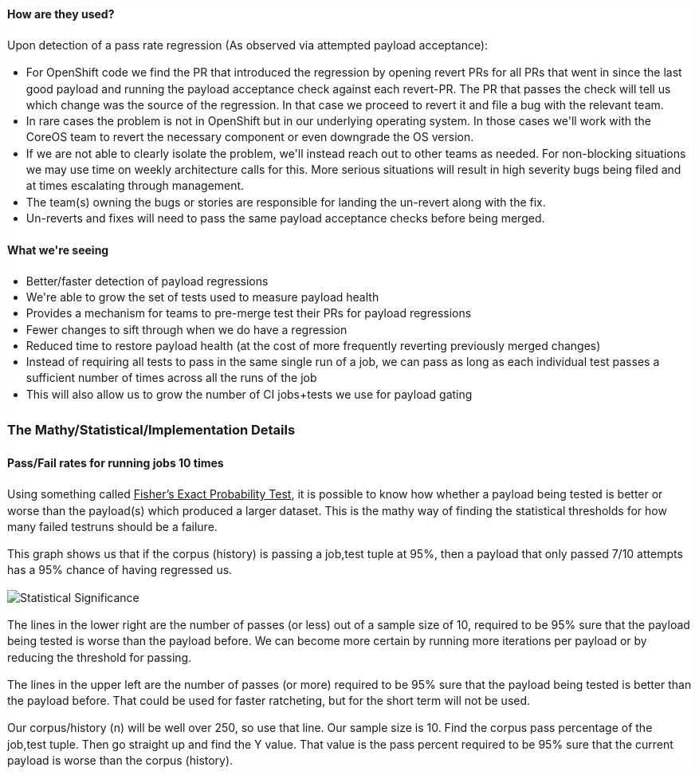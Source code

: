 #### How are they used?
Upon detection of a pass rate regression (As observed via attempted payload acceptance):
* For OpenShift code we find the PR that introduced the regression by opening revert PRs for all PRs that went in since the last good payload and running the payload acceptance check against each revert-PR.  The PR that passes the check will tell us which change was the source of the regression.  In that case we proceed to revert it and file a bug with the relevant team.
* In rare cases the problem is not in OpenShift but in our underlying operating system.  In those cases we'll work with the CoreOS team to revert the necessary component or even downgrade the OS version.
* If we are not able to clearly isolate the problem, we'll instead reach out to other teams as needed.  For non-blocking situations we may use time on weekly architecture calls for this.  More serious situations will result in high severity bugs being filed and at times escalating through management.
* The team(s) owning the bugs or stories are responsible for landing the un-revert along with the fix.
* Un-reverts and fixes will need to pass the same payload acceptance checks before being merged.

#### What we're seeing
* Better/faster detection of payload regressions
* We're able to grow the set of tests used to measure payload health
* Provides a mechanism for teams to pre-merge test their PRs for payload regressions
* Fewer changes to sift through when we do have a regression
* Reduced time to restore payload health (at the cost of more frequently reverting previously merged changes)
* Instead of requiring all tests to pass in the same single run of a job, we can pass as long as each individual test passes a sufficient number of times across all the runs of the job
* This will also allow us to grow the number of CI jobs+tests we use for payload gating

### The Mathy/Statistical/Implementation Details
#### Pass/Fail rates for running jobs 10 times
Using something called [Fisher’s Exact Probability Test](https://www.itl.nist.gov/div898/handbook/prc/section3/prc33.htm), it is possible to know how whether a payload being tested is better or worse than the payload(s) which produced a larger dataset.  This is the mathy way of finding the statistical thresholds for how many failed testruns should be a failure.

This graph shows us that if the corpus (history) is passing a job,test tuple at 95%, then a payload that only passed 7/10 attempts has a 95% chance of having regressed us.

![Statistical Significance](/statistical_significance.png)

The lines in the lower right are the number of passes (or less) out of a sample size of 10, required to be 95% sure that the payload being tested is worse than the payload before.  We can become more certain by running more iterations per payload or by reducing the threshold for passing.

The lines in the upper left are the number of passes (or more) required to be 95% sure that the payload being tested is better than the payload before.  That could be used for faster ratcheting, but for the short term will not be used.

Our corpus/history (n) will be well over 250, so use that line.  Our sample size is 10.  Find the corpus pass percentage of the job,test tuple.  Then go straight up and find the Y value.  That value is the pass percent required to be 95% sure that the current payload is worse than the corpus (history).
